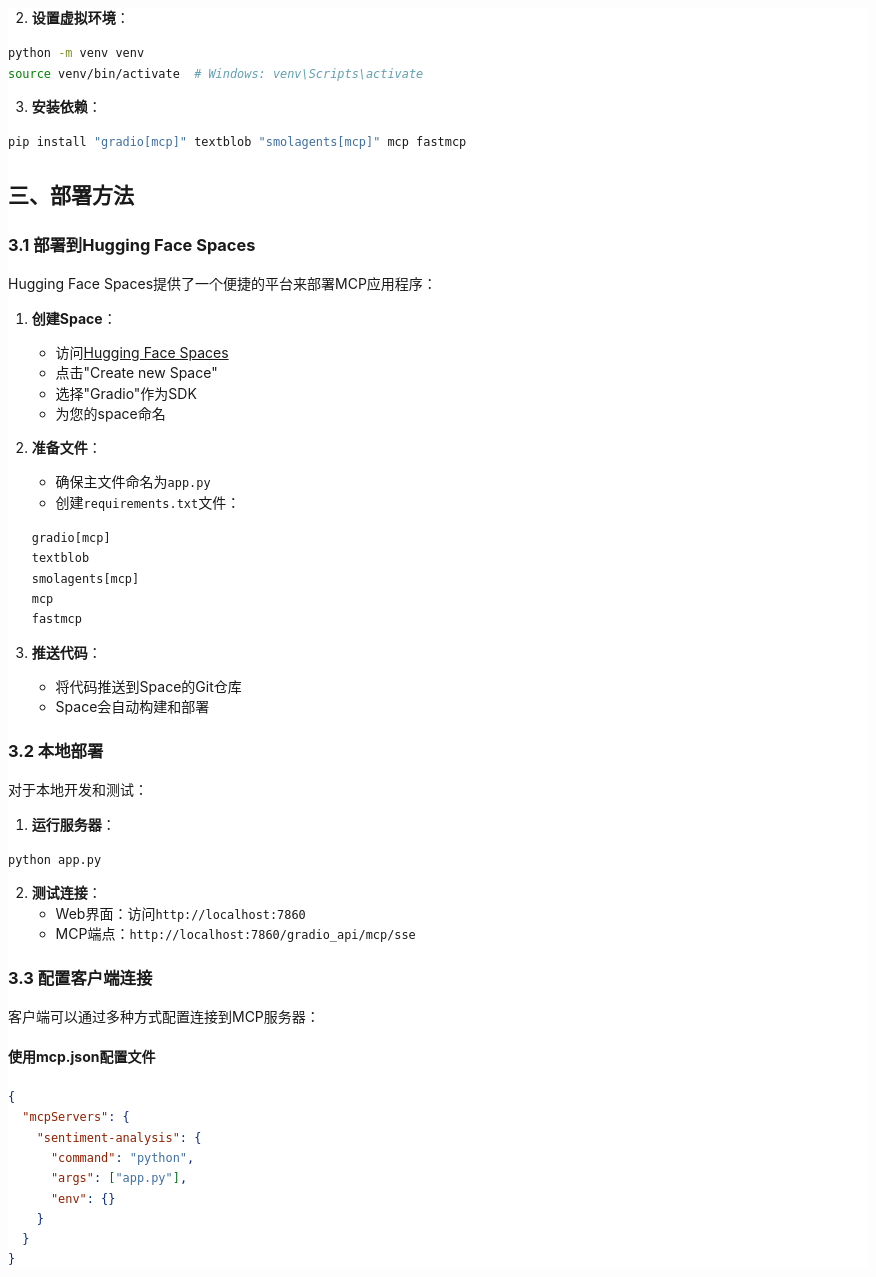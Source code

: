 2. **设置虚拟环境**：
```bash
python -m venv venv
source venv/bin/activate  # Windows: venv\Scripts\activate
```

3. **安装依赖**：
```bash
pip install "gradio[mcp]" textblob "smolagents[mcp]" mcp fastmcp
```

## 三、部署方法

### 3.1 部署到Hugging Face Spaces

Hugging Face Spaces提供了一个便捷的平台来部署MCP应用程序：

1. **创建Space**：
   - 访问[Hugging Face Spaces](https://huggingface.co/spaces)
   - 点击"Create new Space"
   - 选择"Gradio"作为SDK
   - 为您的space命名

2. **准备文件**：
   - 确保主文件命名为`app.py`
   - 创建`requirements.txt`文件：
   ```
   gradio[mcp]
   textblob
   smolagents[mcp]
   mcp
   fastmcp
   ```

3. **推送代码**：
   - 将代码推送到Space的Git仓库
   - Space会自动构建和部署

### 3.2 本地部署

对于本地开发和测试：

1. **运行服务器**：
```bash
python app.py
```

2. **测试连接**：
   - Web界面：访问`http://localhost:7860`
   - MCP端点：`http://localhost:7860/gradio_api/mcp/sse`

### 3.3 配置客户端连接

客户端可以通过多种方式配置连接到MCP服务器：

#### 使用mcp.json配置文件
```json
{
  "mcpServers": {
    "sentiment-analysis": {
      "command": "python",
      "args": ["app.py"],
      "env": {}
    }
  }
}
```
